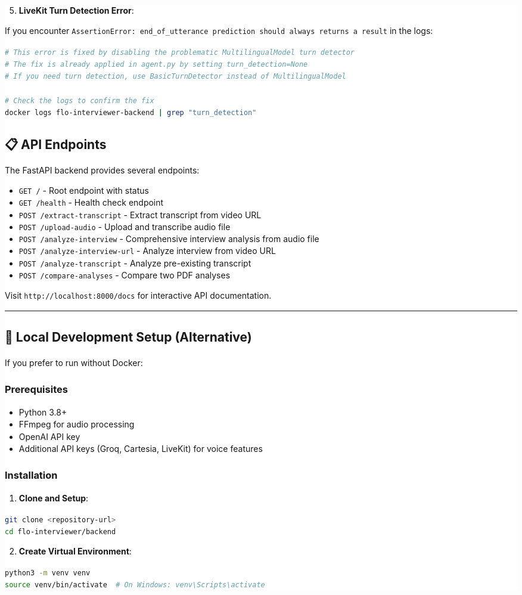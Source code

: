 5. **LiveKit Turn Detection Error**:

If you encounter `AssertionError: end_of_utterance prediction should always returns a result` in the logs:

```bash
# This error is fixed by disabling the problematic MultilingualModel turn detector
# The fix is already applied in agent.py by setting turn_detection=None
# If you need turn detection, use BasicTurnDetector instead of MultilingualModel

# Check the logs to confirm the fix
docker logs flo-interviewer-backend | grep "turn_detection"
```

## 📋 API Endpoints

The FastAPI backend provides several endpoints:

- `GET /` - Root endpoint with status
- `GET /health` - Health check endpoint
- `POST /extract-transcript` - Extract transcript from video URL
- `POST /upload-audio` - Upload and transcribe audio file
- `POST /analyze-interview` - Comprehensive interview analysis from audio file
- `POST /analyze-interview-url` - Analyze interview from video URL
- `POST /analyze-transcript` - Analyze pre-existing transcript
- `POST /compare-analyses` - Compare two PDF analyses

Visit `http://localhost:8000/docs` for interactive API documentation.

---

## 🔧 Local Development Setup (Alternative)

If you prefer to run without Docker:

### Prerequisites

- Python 3.8+
- FFmpeg for audio processing
- OpenAI API key
- Additional API keys (Groq, Cartesia, LiveKit) for voice features

### Installation

1. **Clone and Setup**:

```bash
git clone <repository-url>
cd flo-interviewer/backend
```

2. **Create Virtual Environment**:

```bash
python3 -m venv venv
source venv/bin/activate  # On Windows: venv\Scripts\activate
```
